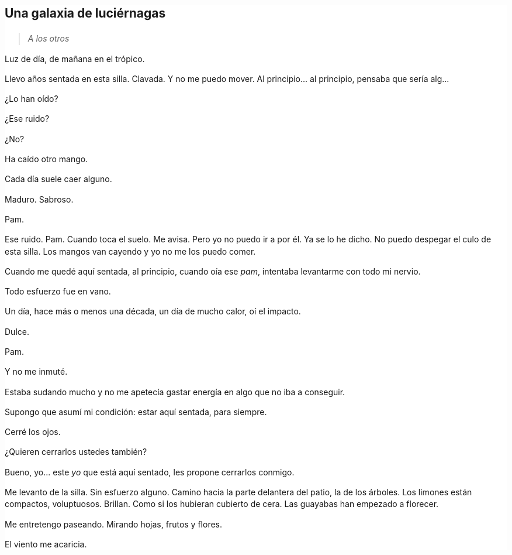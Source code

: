 ## Una galaxia de luciérnagas

>*A los otros*


Luz de día, de mañana en el trópico.

Llevo años sentada en esta silla. Clavada. Y no me puedo mover. Al
principio... al principio, pensaba que sería alg...

¿Lo han oído?

¿Ese ruido?

¿No?

Ha caído otro mango.

Cada día suele caer alguno.

Maduro. Sabroso.

Pam.

Ese ruido. Pam. Cuando toca el suelo. Me avisa. Pero yo no puedo ir a
por él. Ya se lo he dicho. No puedo despegar el culo de esta silla. Los
mangos van cayendo y yo no me los puedo comer.

Cuando me quedé aquí sentada, al principio, cuando oía ese *pam*,
intentaba levantarme con todo mi nervio.

Todo esfuerzo fue en vano.

Un día, hace más o menos una década, un día de mucho calor, oí el
impacto.

Dulce.

Pam.

Y no me inmuté.

Estaba sudando mucho y no me apetecía gastar energía en algo que no iba
a conseguir.

Supongo que asumí mi condición: estar aquí sentada, para siempre.

Cerré los ojos.

¿Quieren cerrarlos ustedes también?

Bueno, yo... este *yo* que está aquí sentado, les propone cerrarlos
conmigo.

Me levanto de la silla. Sin esfuerzo alguno. Camino hacia la parte
delantera del patio, la de los árboles. Los limones están compactos,
voluptuosos. Brillan. Como si los hubieran cubierto de cera. Las
guayabas han empezado a florecer.

Me entretengo paseando. Mirando hojas, frutos y flores.

El viento me acaricia.
